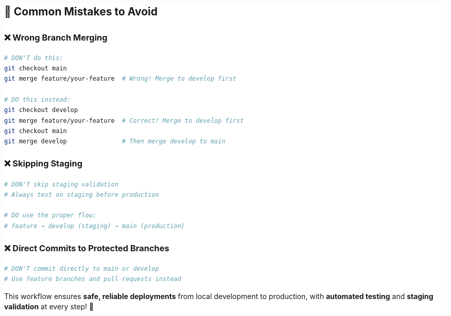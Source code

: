 ## 🚨 **Common Mistakes to Avoid**

### **❌ Wrong Branch Merging**
```bash
# DON'T do this:
git checkout main
git merge feature/your-feature  # Wrong! Merge to develop first

# DO this instead:
git checkout develop
git merge feature/your-feature  # Correct! Merge to develop first
git checkout main
git merge develop               # Then merge develop to main
```

### **❌ Skipping Staging**
```bash
# DON'T skip staging validation
# Always test on staging before production

# DO use the proper flow:
# feature → develop (staging) → main (production)
```

### **❌ Direct Commits to Protected Branches**
```bash
# DON'T commit directly to main or develop
# Use feature branches and pull requests instead
```

This workflow ensures **safe, reliable deployments** from local development to production, with **automated testing** and **staging validation** at every step! 🚀
